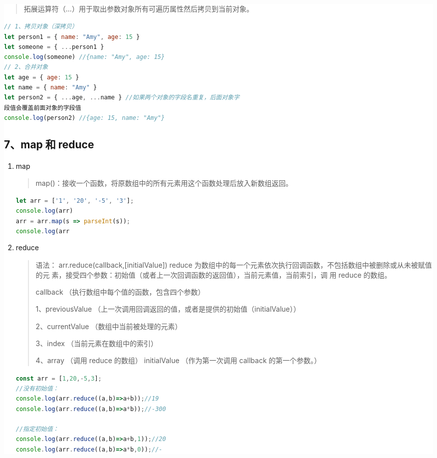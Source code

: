    >
   >
   >拓展运算符（...）用于取出参数对象所有可遍历属性然后拷贝到当前对象。

   ```javascript
   // 1、拷贝对象（深拷贝）
   let person1 = { name: "Amy", age: 15 }
   let someone = { ...person1 }
   console.log(someone) //{name: "Amy", age: 15}
   // 2、合并对象
   let age = { age: 15 }
   let name = { name: "Amy" }
   let person2 = { ...age, ...name } //如果两个对象的字段名重复，后面对象字
   段值会覆盖前面对象的字段值
   console.log(person2) //{age: 15, name: "Amy"}
   ```

   

## 7、map 和 reduce

1. map

   >map()：接收一个函数，将原数组中的所有元素用这个函数处理后放入新数组返回。

   ```javascript
   let arr = ['1', '20', '-5', '3'];
   console.log(arr)
   arr = arr.map(s => parseInt(s));
   console.log(arr
   ```

2. reduce

   >语法： arr.reduce(callback,[initialValue]) reduce 为数组中的每一个元素依次执行回调函数，不包括数组中被删除或从未被赋值的元 素，接受四个参数：初始值（或者上一次回调函数的返回值），当前元素值，当前索引，调 用 reduce 的数组。 
   >
   >callback （执行数组中每个值的函数，包含四个参数） 
   >
   >1、previousValue （上一次调用回调返回的值，或者是提供的初始值（initialValue）） 
   >
   >2、currentValue （数组中当前被处理的元素） 
   >
   >3、index （当前元素在数组中的索引） 
   >
   >4、array （调用 reduce 的数组） initialValue （作为第一次调用 callback 的第一个参数。）

   ```javascript
   const arr = [1,20,-5,3];
   //没有初始值：
   console.log(arr.reduce((a,b)=>a+b));//19
   console.log(arr.reduce((a,b)=>a*b));//-300
   
   //指定初始值：
   console.log(arr.reduce((a,b)=>a+b,1));//20
   console.log(arr.reduce((a,b)=>a*b,0));//-
   ```

